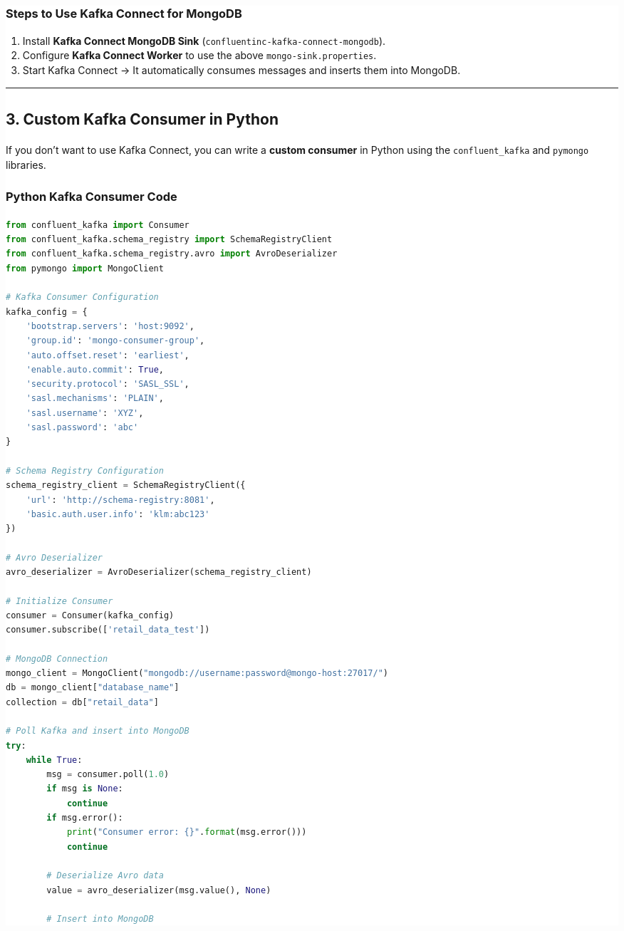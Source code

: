 ### **Steps to Use Kafka Connect for MongoDB**
1. Install **Kafka Connect MongoDB Sink** (`confluentinc-kafka-connect-mongodb`).
2. Configure **Kafka Connect Worker** to use the above `mongo-sink.properties`.
3. Start Kafka Connect → It automatically consumes messages and inserts them into MongoDB.

---

## **3. Custom Kafka Consumer in Python**
If you don’t want to use Kafka Connect, you can write a **custom consumer** in Python using the `confluent_kafka` and `pymongo` libraries.

### **Python Kafka Consumer Code**
```python
from confluent_kafka import Consumer
from confluent_kafka.schema_registry import SchemaRegistryClient
from confluent_kafka.schema_registry.avro import AvroDeserializer
from pymongo import MongoClient

# Kafka Consumer Configuration
kafka_config = {
    'bootstrap.servers': 'host:9092',
    'group.id': 'mongo-consumer-group',
    'auto.offset.reset': 'earliest',
    'enable.auto.commit': True,
    'security.protocol': 'SASL_SSL',
    'sasl.mechanisms': 'PLAIN',
    'sasl.username': 'XYZ',
    'sasl.password': 'abc'
}

# Schema Registry Configuration
schema_registry_client = SchemaRegistryClient({
    'url': 'http://schema-registry:8081',
    'basic.auth.user.info': 'klm:abc123'
})

# Avro Deserializer
avro_deserializer = AvroDeserializer(schema_registry_client)

# Initialize Consumer
consumer = Consumer(kafka_config)
consumer.subscribe(['retail_data_test'])

# MongoDB Connection
mongo_client = MongoClient("mongodb://username:password@mongo-host:27017/")
db = mongo_client["database_name"]
collection = db["retail_data"]

# Poll Kafka and insert into MongoDB
try:
    while True:
        msg = consumer.poll(1.0)
        if msg is None:
            continue
        if msg.error():
            print("Consumer error: {}".format(msg.error()))
            continue
        
        # Deserialize Avro data
        value = avro_deserializer(msg.value(), None)

        # Insert into MongoDB
```